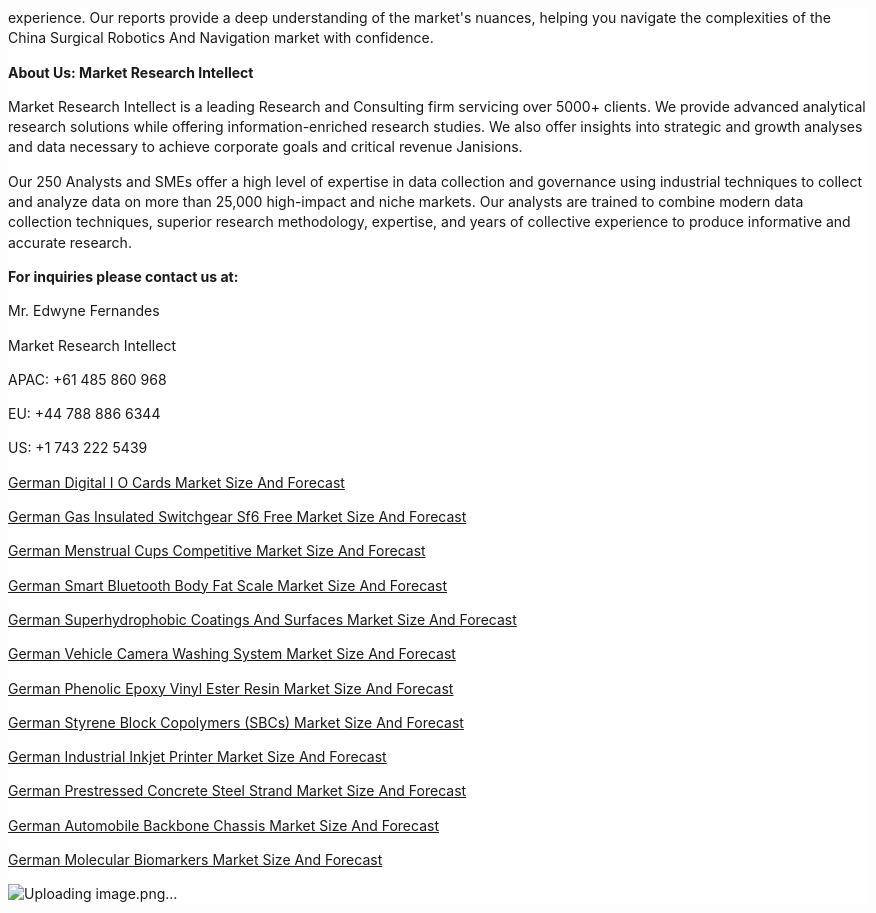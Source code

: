 experience. Our reports provide a deep understanding of the market's nuances, helping you navigate the complexities of the China Surgical Robotics And Navigation market with confidence.</p><p><strong><span class="font-[700]">About Us: Market Research Intellect</span></strong></p><p><span class="">Market Research Intellect is a leading Research and Consulting firm servicing over 5000+ clients. We provide advanced analytical research solutions while offering information-enriched research studies.&nbsp;</span>We also offer insights into strategic and growth analyses and data necessary to achieve corporate goals and critical revenue Janisions.</p><p><span class="">Our 250 Analysts and SMEs offer a high level of expertise in data collection and governance using industrial techniques to collect and analyze data on more than 25,000 high-impact and niche markets. Our analysts are trained to combine modern data collection techniques, superior research methodology, expertise, and years of collective experience to produce informative and accurate research.</span></p><p><strong>For inquiries please contact us at:</strong></p><p>Mr. Edwyne Fernandes</p><p>Market Research Intellect</p><p>APAC: +61 485 860 968</p><p>EU: +44 788 886 6344</p><p>US: +1 743 222 5439</p><p><a href="https://github.com/chuhanyashsavini/GLOBAL-4/blob/main/Digital-I-O-Cards-Market/China-Digital-I-O-Cards-Market.md">German Digital I O Cards Market Size And Forecast</a></p><p><a href="https://github.com/chuhanyashsavini/Global-5/blob/main/Gas-Insulated-Switchgear-Sf6-Free-Market/China-Gas-Insulated-Switchgear-Sf6-Free-Market.md">German Gas Insulated Switchgear Sf6 Free Market Size And Forecast</a></p><p><a href="https://github.com/chuhanyashsavini/GLOBAL1/blob/main/Menstrual-Cups-Competitive-Market/China-Menstrual-Cups-Competitive-Market.md">German Menstrual Cups Competitive Market Size And Forecast</a></p><p><a href="https://github.com/chuhanyashsavini/GLOBAL2/blob/main/Smart-Bluetooth-Body-Fat-Scale-Market/China-Smart-Bluetooth-Body-Fat-Scale-Market.md">German Smart Bluetooth Body Fat Scale Market Size And Forecast</a></p><p><a href="https://github.com/chuhanyashsavini/GLOBAL-4/blob/main/Superhydrophobic-Coatings-And-Surfaces-Market/China-Superhydrophobic-Coatings-And-Surfaces-Market.md">German Superhydrophobic Coatings And Surfaces Market Size And Forecast</a></p><p><a href="https://github.com/chuhanyashsavini/Global-5/blob/main/Vehicle-Camera-Washing-System-Market/China-Vehicle-Camera-Washing-System-Market.md">German Vehicle Camera Washing System Market Size And Forecast</a></p><p><a href="https://github.com/chuhanyashsavini/GLOBAL1/blob/main/Phenolic-Epoxy-Vinyl-Ester-Resin-Market/China-Phenolic-Epoxy-Vinyl-Ester-Resin-Market.md">German Phenolic Epoxy Vinyl Ester Resin Market Size And Forecast</a></p><p><a href="https://github.com/chuhanyashsavini/GLOBAL2/blob/main/Styrene-Block-Copolymers-(SBCs)-Market/China-Styrene-Block-Copolymers-(SBCs)-Market.md">German Styrene Block Copolymers (SBCs) Market Size And Forecast</a></p><p><a href="https://github.com/chuhanyashsavini/GLOBAL3/blob/main/Industrial-Inkjet-Printer-Market/China-Industrial-Inkjet-Printer-Market.md">German Industrial Inkjet Printer Market Size And Forecast</a></p><p><a href="https://github.com/chuhanyashsavini/GLOBAL-4/blob/main/Prestressed-Concrete-Steel-Strand-Market/China-Prestressed-Concrete-Steel-Strand-Market.md">German Prestressed Concrete Steel Strand Market Size And Forecast</a></p><p><a href="https://github.com/chuhanyashsavini/Global-5/blob/main/Automobile-Backbone-Chassis-Market/China-Automobile-Backbone-Chassis-Market.md">German Automobile Backbone Chassis Market Size And Forecast</a></p><p><a href="https://github.com/chuhanyashsavini/GLOBAL1/blob/main/Molecular-Biomarkers-Market/China-Molecular-Biomarkers-Market.md">German Molecular Biomarkers Market Size And Forecast</a></p>
![Uploading image.png…]()
